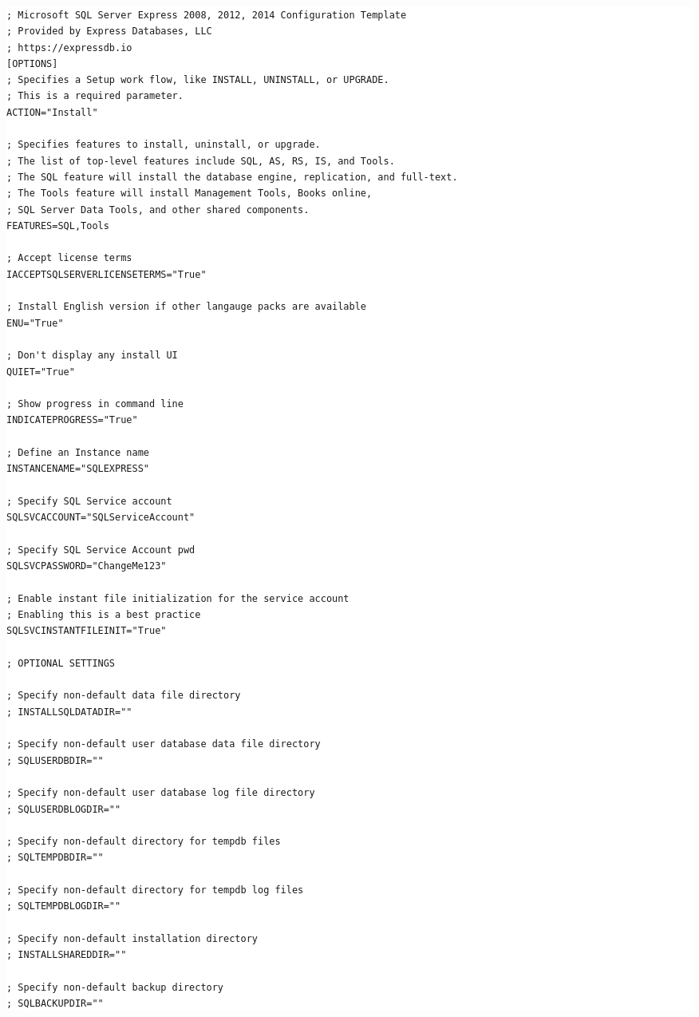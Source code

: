 ```batch
; Microsoft SQL Server Express 2008, 2012, 2014 Configuration Template
; Provided by Express Databases, LLC
; https://expressdb.io
[OPTIONS]
; Specifies a Setup work flow, like INSTALL, UNINSTALL, or UPGRADE.
; This is a required parameter.
ACTION="Install"

; Specifies features to install, uninstall, or upgrade.
; The list of top-level features include SQL, AS, RS, IS, and Tools.
; The SQL feature will install the database engine, replication, and full-text.
; The Tools feature will install Management Tools, Books online,
; SQL Server Data Tools, and other shared components.
FEATURES=SQL,Tools

; Accept license terms
IACCEPTSQLSERVERLICENSETERMS="True"

; Install English version if other langauge packs are available
ENU="True"

; Don't display any install UI
QUIET="True"

; Show progress in command line
INDICATEPROGRESS="True"

; Define an Instance name
INSTANCENAME="SQLEXPRESS"

; Specify SQL Service account
SQLSVCACCOUNT="SQLServiceAccount"

; Specify SQL Service Account pwd
SQLSVCPASSWORD="ChangeMe123"

; Enable instant file initialization for the service account
; Enabling this is a best practice
SQLSVCINSTANTFILEINIT="True"

; OPTIONAL SETTINGS

; Specify non-default data file directory
; INSTALLSQLDATADIR=""

; Specify non-default user database data file directory
; SQLUSERDBDIR=""

; Specify non-default user database log file directory
; SQLUSERDBLOGDIR=""

; Specify non-default directory for tempdb files
; SQLTEMPDBDIR=""

; Specify non-default directory for tempdb log files
; SQLTEMPDBLOGDIR=""

; Specify non-default installation directory
; INSTALLSHAREDDIR=""

; Specify non-default backup directory
; SQLBACKUPDIR=""

```